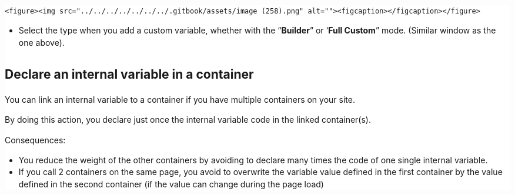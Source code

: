     <figure><img src="../../../../../../../.gitbook/assets/image (258).png" alt=""><figcaption></figcaption></figure>
* Select the type when you add a custom variable, whether with the “**Builder**” or ‘**Full Custom**” mode. (Similar window as the one above).

## Declare an internal variable in a container

You can link an internal variable to a container if you have multiple containers on your site.

By doing this action, you declare just once the internal variable code in the linked container(s).

Consequences:

* You reduce the weight of the other containers by avoiding to declare many times the code of one single internal variable.
* If you call 2 containers on the same page, you avoid to overwrite the variable value defined in the first container by the value defined in the second container (if the value can change during the page load)
